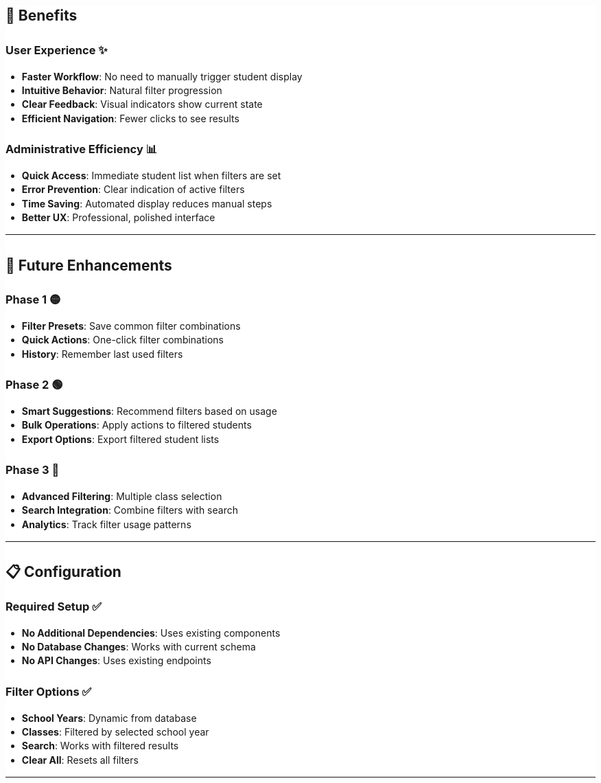 
## 🚀 **Benefits**

### **User Experience** ✨
- **Faster Workflow**: No need to manually trigger student display
- **Intuitive Behavior**: Natural filter progression
- **Clear Feedback**: Visual indicators show current state
- **Efficient Navigation**: Fewer clicks to see results

### **Administrative Efficiency** 📊
- **Quick Access**: Immediate student list when filters are set
- **Error Prevention**: Clear indication of active filters
- **Time Saving**: Automated display reduces manual steps
- **Better UX**: Professional, polished interface

---

## 🔮 **Future Enhancements**

### **Phase 1** 🟡
- **Filter Presets**: Save common filter combinations
- **Quick Actions**: One-click filter combinations
- **History**: Remember last used filters

### **Phase 2** 🟢
- **Smart Suggestions**: Recommend filters based on usage
- **Bulk Operations**: Apply actions to filtered students
- **Export Options**: Export filtered student lists

### **Phase 3** 🔵
- **Advanced Filtering**: Multiple class selection
- **Search Integration**: Combine filters with search
- **Analytics**: Track filter usage patterns

---

## 📋 **Configuration**

### **Required Setup** ✅
- **No Additional Dependencies**: Uses existing components
- **No Database Changes**: Works with current schema
- **No API Changes**: Uses existing endpoints

### **Filter Options** ✅
- **School Years**: Dynamic from database
- **Classes**: Filtered by selected school year
- **Search**: Works with filtered results
- **Clear All**: Resets all filters

---
